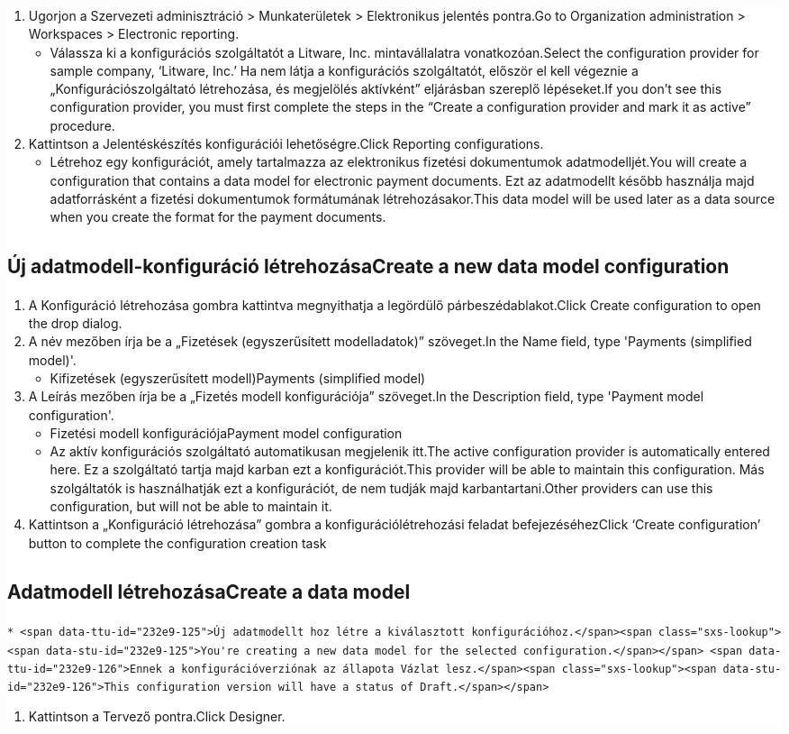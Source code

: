 1. <span data-ttu-id="232e9-108">Ugorjon a Szervezeti adminisztráció > Munkaterületek > Elektronikus jelentés pontra.</span><span class="sxs-lookup"><span data-stu-id="232e9-108">Go to Organization administration > Workspaces > Electronic reporting.</span></span>
    * <span data-ttu-id="232e9-109">Válassza ki a konfigurációs szolgáltatót a Litware, Inc. mintavállalatra vonatkozóan.</span><span class="sxs-lookup"><span data-stu-id="232e9-109">Select the configuration provider for sample company, ‘Litware, Inc.’</span></span> <span data-ttu-id="232e9-110">Ha nem látja a konfigurációs szolgáltatót, először el kell végeznie a „Konfigurációszolgáltató létrehozása, és megjelölés aktívként” eljárásban szereplő lépéseket.</span><span class="sxs-lookup"><span data-stu-id="232e9-110">If you don’t see this configuration provider, you must first complete the steps in the “Create a configuration provider and mark it as active” procedure.</span></span>  
2. <span data-ttu-id="232e9-111">Kattintson a Jelentéskészítés konfigurációi lehetőségre.</span><span class="sxs-lookup"><span data-stu-id="232e9-111">Click Reporting configurations.</span></span>
    * <span data-ttu-id="232e9-112">Létrehoz egy konfigurációt, amely tartalmazza az elektronikus fizetési dokumentumok adatmodelljét.</span><span class="sxs-lookup"><span data-stu-id="232e9-112">You will create a configuration that contains a data model for electronic payment documents.</span></span> <span data-ttu-id="232e9-113">Ezt az adatmodellt később használja majd adatforrásként a fizetési dokumentumok formátumának létrehozásakor.</span><span class="sxs-lookup"><span data-stu-id="232e9-113">This data model will be used later as a data source when you create the format for the payment documents.</span></span>  

## <a name="create-a-new-data-model-configuration"></a><span data-ttu-id="232e9-114">Új adatmodell-konfiguráció létrehozása</span><span class="sxs-lookup"><span data-stu-id="232e9-114">Create a new data model configuration</span></span>
1. <span data-ttu-id="232e9-115">A Konfiguráció létrehozása gombra kattintva megnyithatja a legördülő párbeszédablakot.</span><span class="sxs-lookup"><span data-stu-id="232e9-115">Click Create configuration to open the drop dialog.</span></span>
2. <span data-ttu-id="232e9-116">A név mezőben írja be a „Fizetések (egyszerűsített modelladatok)” szöveget.</span><span class="sxs-lookup"><span data-stu-id="232e9-116">In the Name field, type 'Payments (simplified model)'.</span></span>
    * <span data-ttu-id="232e9-117">Kifizetések (egyszerűsített modell)</span><span class="sxs-lookup"><span data-stu-id="232e9-117">Payments (simplified model)</span></span>  
3. <span data-ttu-id="232e9-118">A Leírás mezőben írja be a „Fizetés modell konfigurációja” szöveget.</span><span class="sxs-lookup"><span data-stu-id="232e9-118">In the Description field, type 'Payment model configuration'.</span></span>
    * <span data-ttu-id="232e9-119">Fizetési modell konfigurációja</span><span class="sxs-lookup"><span data-stu-id="232e9-119">Payment model configuration</span></span>  
    * <span data-ttu-id="232e9-120">Az aktív konfigurációs szolgáltató automatikusan megjelenik itt.</span><span class="sxs-lookup"><span data-stu-id="232e9-120">The active configuration provider is automatically entered here.</span></span> <span data-ttu-id="232e9-121">Ez a szolgáltató tartja majd karban ezt a konfigurációt.</span><span class="sxs-lookup"><span data-stu-id="232e9-121">This provider will be able to maintain this configuration.</span></span> <span data-ttu-id="232e9-122">Más szolgáltatók is használhatják ezt a konfigurációt, de nem tudják majd karbantartani.</span><span class="sxs-lookup"><span data-stu-id="232e9-122">Other providers can use this configuration, but will not be able to maintain it.</span></span>  
4. <span data-ttu-id="232e9-123">Kattintson a „Konfiguráció létrehozása” gombra a konfigurációlétrehozási feladat befejezéséhez</span><span class="sxs-lookup"><span data-stu-id="232e9-123">Click ‘Create configuration’ button to complete the configuration creation task</span></span>

## <a name="create-a-data-model"></a><span data-ttu-id="232e9-124">Adatmodell létrehozása</span><span class="sxs-lookup"><span data-stu-id="232e9-124">Create a data model</span></span>
    * <span data-ttu-id="232e9-125">Új adatmodellt hoz létre a kiválasztott konfigurációhoz.</span><span class="sxs-lookup"><span data-stu-id="232e9-125">You're creating a new data model for the selected configuration.</span></span> <span data-ttu-id="232e9-126">Ennek a konfigurációverziónak az állapota Vázlat lesz.</span><span class="sxs-lookup"><span data-stu-id="232e9-126">This configuration version will have a status of Draft.</span></span>  
1. <span data-ttu-id="232e9-127">Kattintson a Tervező pontra.</span><span class="sxs-lookup"><span data-stu-id="232e9-127">Click Designer.</span></span>
